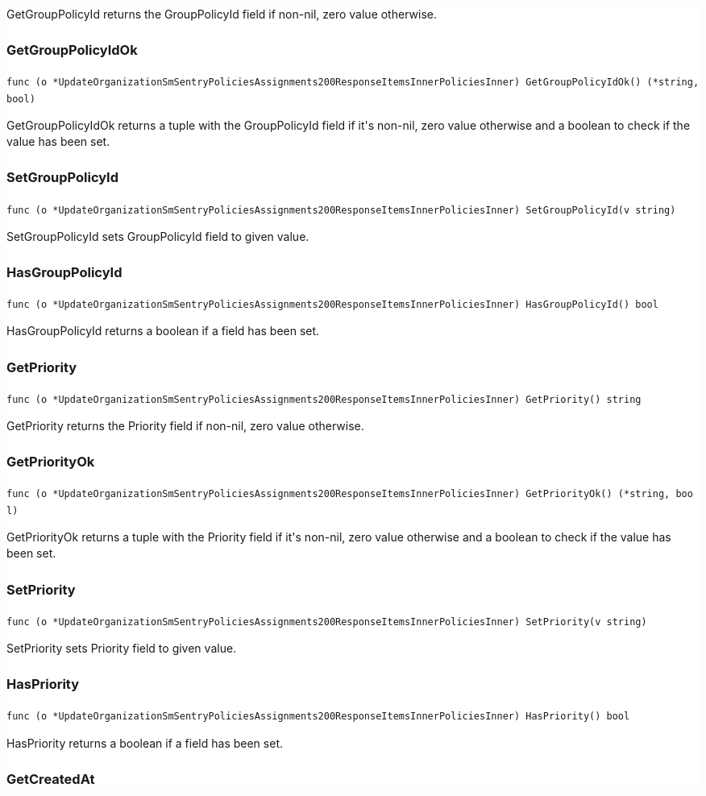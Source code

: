 GetGroupPolicyId returns the GroupPolicyId field if non-nil, zero value otherwise.

### GetGroupPolicyIdOk

`func (o *UpdateOrganizationSmSentryPoliciesAssignments200ResponseItemsInnerPoliciesInner) GetGroupPolicyIdOk() (*string, bool)`

GetGroupPolicyIdOk returns a tuple with the GroupPolicyId field if it's non-nil, zero value otherwise
and a boolean to check if the value has been set.

### SetGroupPolicyId

`func (o *UpdateOrganizationSmSentryPoliciesAssignments200ResponseItemsInnerPoliciesInner) SetGroupPolicyId(v string)`

SetGroupPolicyId sets GroupPolicyId field to given value.

### HasGroupPolicyId

`func (o *UpdateOrganizationSmSentryPoliciesAssignments200ResponseItemsInnerPoliciesInner) HasGroupPolicyId() bool`

HasGroupPolicyId returns a boolean if a field has been set.

### GetPriority

`func (o *UpdateOrganizationSmSentryPoliciesAssignments200ResponseItemsInnerPoliciesInner) GetPriority() string`

GetPriority returns the Priority field if non-nil, zero value otherwise.

### GetPriorityOk

`func (o *UpdateOrganizationSmSentryPoliciesAssignments200ResponseItemsInnerPoliciesInner) GetPriorityOk() (*string, bool)`

GetPriorityOk returns a tuple with the Priority field if it's non-nil, zero value otherwise
and a boolean to check if the value has been set.

### SetPriority

`func (o *UpdateOrganizationSmSentryPoliciesAssignments200ResponseItemsInnerPoliciesInner) SetPriority(v string)`

SetPriority sets Priority field to given value.

### HasPriority

`func (o *UpdateOrganizationSmSentryPoliciesAssignments200ResponseItemsInnerPoliciesInner) HasPriority() bool`

HasPriority returns a boolean if a field has been set.

### GetCreatedAt
